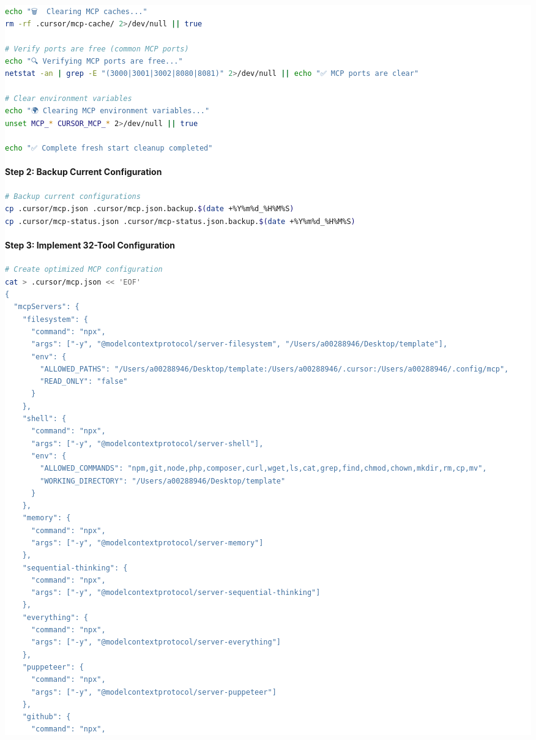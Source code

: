 ```bash
echo "🗑️  Clearing MCP caches..."
rm -rf .cursor/mcp-cache/ 2>/dev/null || true

# Verify ports are free (common MCP ports)
echo "🔍 Verifying MCP ports are free..."
netstat -an | grep -E "(3000|3001|3002|8080|8081)" 2>/dev/null || echo "✅ MCP ports are clear"

# Clear environment variables
echo "🌍 Clearing MCP environment variables..."
unset MCP_* CURSOR_MCP_* 2>/dev/null || true

echo "✅ Complete fresh start cleanup completed"
```

#### **Step 2: Backup Current Configuration**
```bash
# Backup current configurations
cp .cursor/mcp.json .cursor/mcp.json.backup.$(date +%Y%m%d_%H%M%S)
cp .cursor/mcp-status.json .cursor/mcp-status.json.backup.$(date +%Y%m%d_%H%M%S)
```

#### **Step 3: Implement 32-Tool Configuration**
```bash
# Create optimized MCP configuration
cat > .cursor/mcp.json << 'EOF'
{
  "mcpServers": {
    "filesystem": {
      "command": "npx",
      "args": ["-y", "@modelcontextprotocol/server-filesystem", "/Users/a00288946/Desktop/template"],
      "env": {
        "ALLOWED_PATHS": "/Users/a00288946/Desktop/template:/Users/a00288946/.cursor:/Users/a00288946/.config/mcp",
        "READ_ONLY": "false"
      }
    },
    "shell": {
      "command": "npx",
      "args": ["-y", "@modelcontextprotocol/server-shell"],
      "env": {
        "ALLOWED_COMMANDS": "npm,git,node,php,composer,curl,wget,ls,cat,grep,find,chmod,chown,mkdir,rm,cp,mv",
        "WORKING_DIRECTORY": "/Users/a00288946/Desktop/template"
      }
    },
    "memory": {
      "command": "npx",
      "args": ["-y", "@modelcontextprotocol/server-memory"]
    },
    "sequential-thinking": {
      "command": "npx",
      "args": ["-y", "@modelcontextprotocol/server-sequential-thinking"]
    },
    "everything": {
      "command": "npx",
      "args": ["-y", "@modelcontextprotocol/server-everything"]
    },
    "puppeteer": {
      "command": "npx",
      "args": ["-y", "@modelcontextprotocol/server-puppeteer"]
    },
    "github": {
      "command": "npx",
```